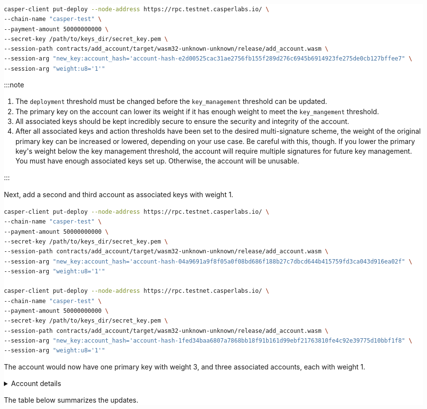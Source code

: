 ```bash
casper-client put-deploy --node-address https://rpc.testnet.casperlabs.io/ \
--chain-name "casper-test" \
--payment-amount 50000000000 \
--secret-key /path/to/keys_dir/secret_key.pem \
--session-path contracts/add_account/target/wasm32-unknown-unknown/release/add_account.wasm \
--session-arg "new_key:account_hash='account-hash-e2d00525cac31ae2756fb155f289d276c6945b6914923fe275de0cb127bffee7" \
--session-arg "weight:u8='1'"
```

:::note

1. The `deployment` threshold must be changed before the `key_management` threshold can be updated.
2. The primary key on the account can lower its weight if it has enough weight to meet the `key_mangement` threshold.
3. All associated keys should be kept incredibly secure to ensure the security and integrity of the account.
4. After all associated keys and action thresholds have been set to the desired multi-signature scheme, the weight of the original primary key can be increased or lowered, depending on your use case. Be careful with this, though. If you lower the primary key's weight below the key management threshold, the account will require multiple signatures for future key management. You must have enough associated keys set up. Otherwise, the account will be unusable.

:::


Next, add a second and third account as associated keys with weight 1.

```bash
casper-client put-deploy --node-address https://rpc.testnet.casperlabs.io/ \
--chain-name "casper-test" \
--payment-amount 50000000000 \
--secret-key /path/to/keys_dir/secret_key.pem \
--session-path contracts/add_account/target/wasm32-unknown-unknown/release/add_account.wasm \
--session-arg "new_key:account_hash='account-hash-04a9691a9f8f05a0f08bd686f188b27c7dbcd644b415759fd3ca043d916ea02f" \
--session-arg "weight:u8='1'"

casper-client put-deploy --node-address https://rpc.testnet.casperlabs.io/ \
--chain-name "casper-test" \
--payment-amount 50000000000 \
--secret-key /path/to/keys_dir/secret_key.pem \
--session-path contracts/add_account/target/wasm32-unknown-unknown/release/add_account.wasm \
--session-arg "new_key:account_hash='account-hash-1fed34baa6807a7868bb18f91b161d99ebf21763810fe4c92e39775d10bbf1f8" \
--session-arg "weight:u8='1'"
```

The account would now have one primary key with weight 3, and three associated accounts, each with weight 1.

<details><summary>Account details</summary></details>

The table below summarizes the updates.
